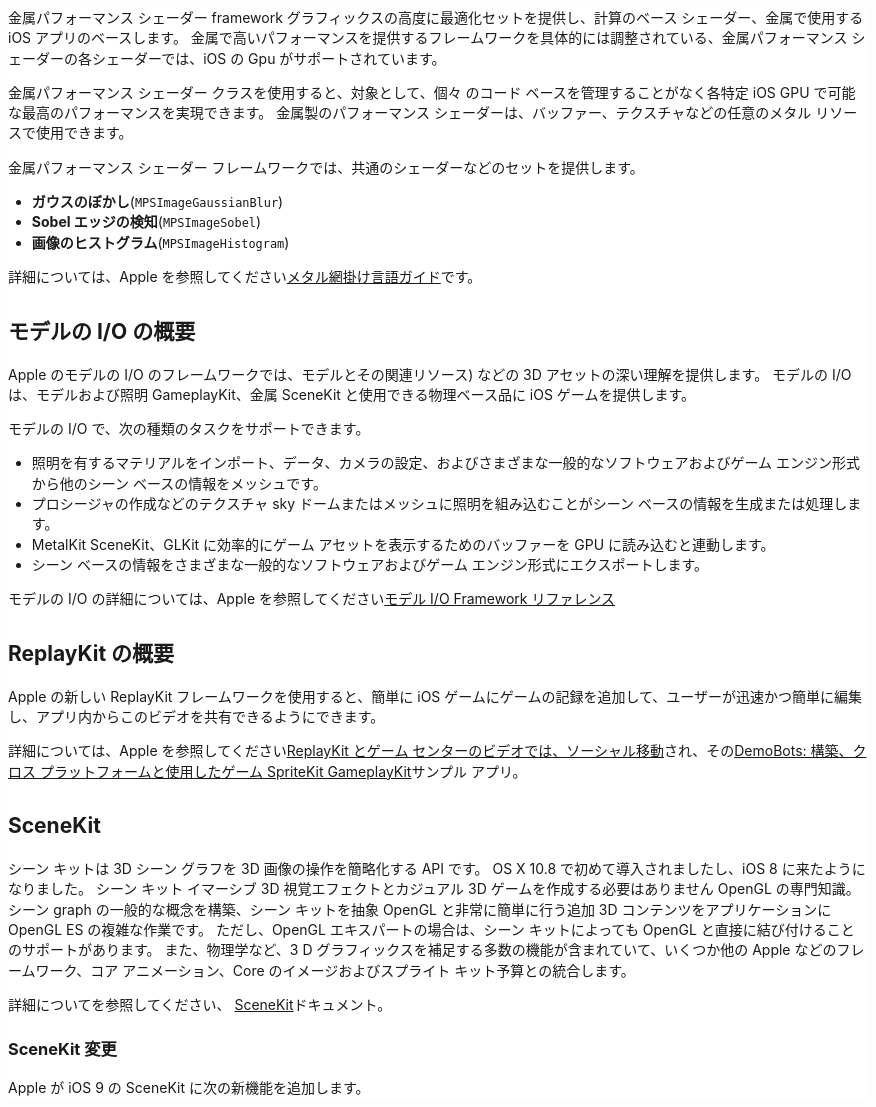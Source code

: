 金属パフォーマンス シェーダー framework グラフィックスの高度に最適化セットを提供し、計算のベース シェーダー、金属で使用する iOS アプリのベースします。 金属で高いパフォーマンスを提供するフレームワークを具体的には調整されている、金属パフォーマンス シェーダーの各シェーダーでは、iOS の Gpu がサポートされています。

金属パフォーマンス シェーダー クラスを使用すると、対象として、個々 のコード ベースを管理することがなく各特定 iOS GPU で可能な最高のパフォーマンスを実現できます。 金属製のパフォーマンス シェーダーは、バッファー、テクスチャなどの任意のメタル リソースで使用できます。

金属パフォーマンス シェーダー フレームワークでは、共通のシェーダーなどのセットを提供します。

- **ガウスのぼかし**(`MPSImageGaussianBlur`)
- **Sobel エッジの検知**(`MPSImageSobel`)
- **画像のヒストグラム**(`MPSImageHistogram`)

詳細については、Apple を参照してください[メタル網掛け言語ガイド](https://developer.apple.com/library/prerelease/ios/documentation/Metal/Reference/MetalShadingLanguageGuide/Introduction/Introduction.html#//apple_ref/doc/uid/TP40014364)です。

## <a name="introducing-model-io"></a>モデルの I/O の概要

Apple のモデルの I/O のフレームワークでは、モデルとその関連リソース) などの 3D アセットの深い理解を提供します。 モデルの I/O は、モデルおよび照明 GameplayKit、金属 SceneKit と使用できる物理ベース品に iOS ゲームを提供します。

モデルの I/O で、次の種類のタスクをサポートできます。

- 照明を有するマテリアルをインポート、データ、カメラの設定、およびさまざまな一般的なソフトウェアおよびゲーム エンジン形式から他のシーン ベースの情報をメッシュです。
- プロシージャの作成などのテクスチャ sky ドームまたはメッシュに照明を組み込むことがシーン ベースの情報を生成または処理します。
- MetalKit SceneKit、GLKit に効率的にゲーム アセットを表示するためのバッファーを GPU に読み込むと連動します。
- シーン ベースの情報をさまざまな一般的なソフトウェアおよびゲーム エンジン形式にエクスポートします。

モデルの I/O の詳細については、Apple を参照してください[モデル I/O Framework リファレンス](https://developer.apple.com/library/prerelease/ios/documentation/ModelIO/Reference/ModelIO_Framework/index.html#//apple_ref/doc/uid/TP40015421)

## <a name="introducing-replaykit"></a>ReplayKit の概要

Apple の新しい ReplayKit フレームワークを使用すると、簡単に iOS ゲームにゲームの記録を追加して、ユーザーが迅速かつ簡単に編集し、アプリ内からこのビデオを共有できるようにできます。

詳細については、Apple を参照してください[ReplayKit とゲーム センターのビデオでは、ソーシャル移動](https://developer.apple.com/videos/wwdc/2015/?id=605)され、その[DemoBots: 構築、クロス プラットフォームと使用したゲーム SpriteKit GameplayKit](https://developer.apple.com/library/prerelease/ios/samplecode/DemoBots/Introduction/Intro.html#//apple_ref/doc/uid/TP40015179)サンプル アプリ。

## <a name="scenekit"></a>SceneKit

シーン キットは 3D シーン グラフを 3D 画像の操作を簡略化する API です。 OS X 10.8 で初めて導入されましたし、iOS 8 に来たようになりました。 シーン キット イマーシブ 3D 視覚エフェクトとカジュアル 3D ゲームを作成する必要はありません OpenGL の専門知識。 シーン graph の一般的な概念を構築、シーン キットを抽象 OpenGL と非常に簡単に行う追加 3D コンテンツをアプリケーションに OpenGL ES の複雑な作業です。 ただし、OpenGL エキスパートの場合は、シーン キットによっても OpenGL と直接に結び付けることのサポートがあります。 また、物理学など、3 D グラフィックスを補足する多数の機能が含まれていて、いくつか他の Apple などのフレームワーク、コア アニメーション、Core のイメージおよびスプライト キット予算との統合します。

詳細についてを参照してください、 [SceneKit](~/ios/platform/gaming/scenekit.md)ドキュメント。

### <a name="scenekit-changes"></a>SceneKit 変更

Apple が iOS 9 の SceneKit に次の新機能を追加します。
